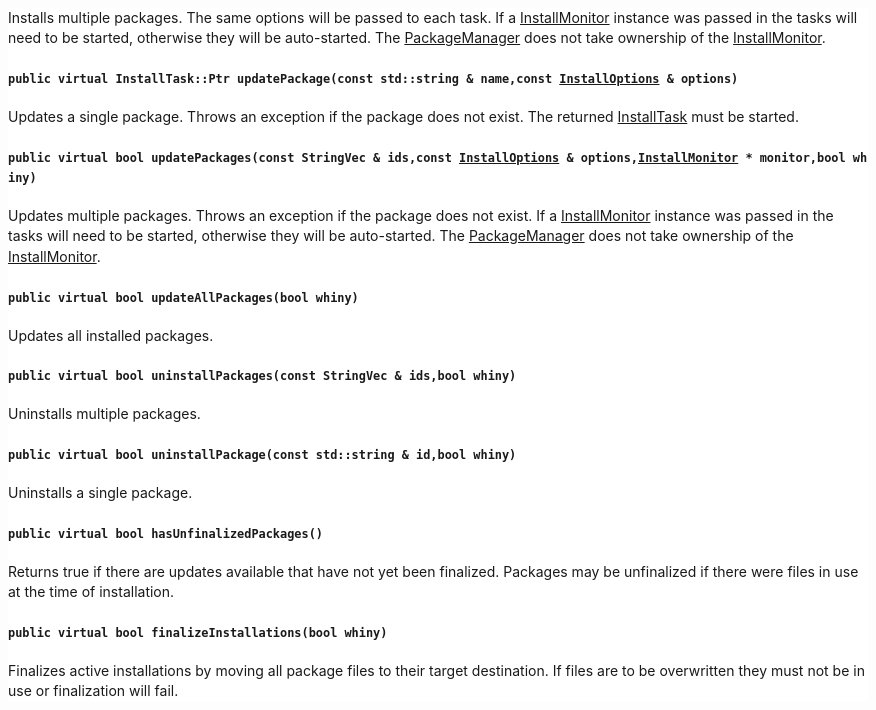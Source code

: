 

Installs multiple packages. The same options will be passed to each task. If a [InstallMonitor](#classscy_1_1pacm_1_1InstallMonitor) instance was passed in the tasks will need to be started, otherwise they will be auto-started. The [PackageManager](#classscy_1_1pacm_1_1PackageManager) does not take ownership of the [InstallMonitor](#classscy_1_1pacm_1_1InstallMonitor).

#### `public virtual InstallTask::Ptr updatePackage(const std::string & name,const `[`InstallOptions`](#structscy_1_1pacm_1_1InstallOptions)` & options)` 



Updates a single package. Throws an exception if the package does not exist. The returned [InstallTask](#classscy_1_1pacm_1_1InstallTask) must be started.

#### `public virtual bool updatePackages(const StringVec & ids,const `[`InstallOptions`](#structscy_1_1pacm_1_1InstallOptions)` & options,`[`InstallMonitor`](#classscy_1_1pacm_1_1InstallMonitor)` * monitor,bool whiny)` 



Updates multiple packages. Throws an exception if the package does not exist. If a [InstallMonitor](#classscy_1_1pacm_1_1InstallMonitor) instance was passed in the tasks will need to be started, otherwise they will be auto-started. The [PackageManager](#classscy_1_1pacm_1_1PackageManager) does not take ownership of the [InstallMonitor](#classscy_1_1pacm_1_1InstallMonitor).

#### `public virtual bool updateAllPackages(bool whiny)` 

Updates all installed packages.



#### `public virtual bool uninstallPackages(const StringVec & ids,bool whiny)` 

Uninstalls multiple packages.



#### `public virtual bool uninstallPackage(const std::string & id,bool whiny)` 

Uninstalls a single package.



#### `public virtual bool hasUnfinalizedPackages()` 



Returns true if there are updates available that have not yet been finalized. Packages may be unfinalized if there were files in use at the time of installation.

#### `public virtual bool finalizeInstallations(bool whiny)` 



Finalizes active installations by moving all package files to their target destination. If files are to be overwritten they must not be in use or finalization will fail.
